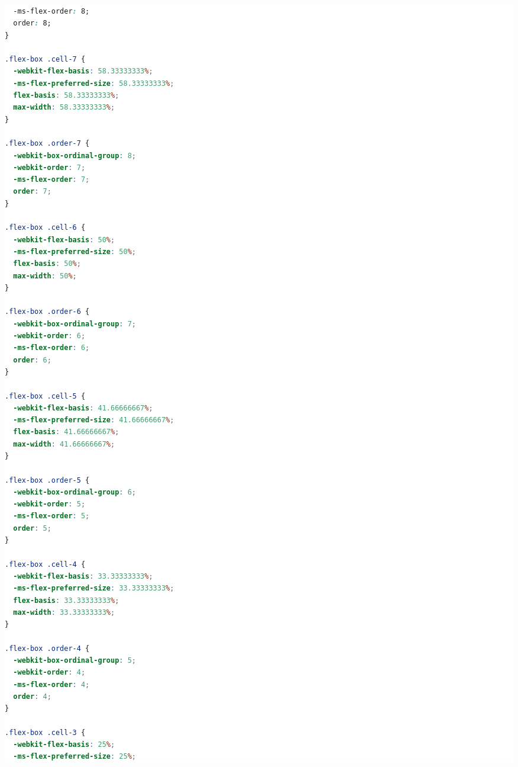 ```css 
  -ms-flex-order: 8;
  order: 8;
}

.flex-box .cell-7 {
  -webkit-flex-basis: 58.33333333%;
  -ms-flex-preferred-size: 58.33333333%;
  flex-basis: 58.33333333%;
  max-width: 58.33333333%;
}

.flex-box .order-7 {
  -webkit-box-ordinal-group: 8;
  -webkit-order: 7;
  -ms-flex-order: 7;
  order: 7;
}

.flex-box .cell-6 {
  -webkit-flex-basis: 50%;
  -ms-flex-preferred-size: 50%;
  flex-basis: 50%;
  max-width: 50%;
}

.flex-box .order-6 {
  -webkit-box-ordinal-group: 7;
  -webkit-order: 6;
  -ms-flex-order: 6;
  order: 6;
}

.flex-box .cell-5 {
  -webkit-flex-basis: 41.66666667%;
  -ms-flex-preferred-size: 41.66666667%;
  flex-basis: 41.66666667%;
  max-width: 41.66666667%;
}

.flex-box .order-5 {
  -webkit-box-ordinal-group: 6;
  -webkit-order: 5;
  -ms-flex-order: 5;
  order: 5;
}

.flex-box .cell-4 {
  -webkit-flex-basis: 33.33333333%;
  -ms-flex-preferred-size: 33.33333333%;
  flex-basis: 33.33333333%;
  max-width: 33.33333333%;
}

.flex-box .order-4 {
  -webkit-box-ordinal-group: 5;
  -webkit-order: 4;
  -ms-flex-order: 4;
  order: 4;
}

.flex-box .cell-3 {
  -webkit-flex-basis: 25%;
  -ms-flex-preferred-size: 25%;
```